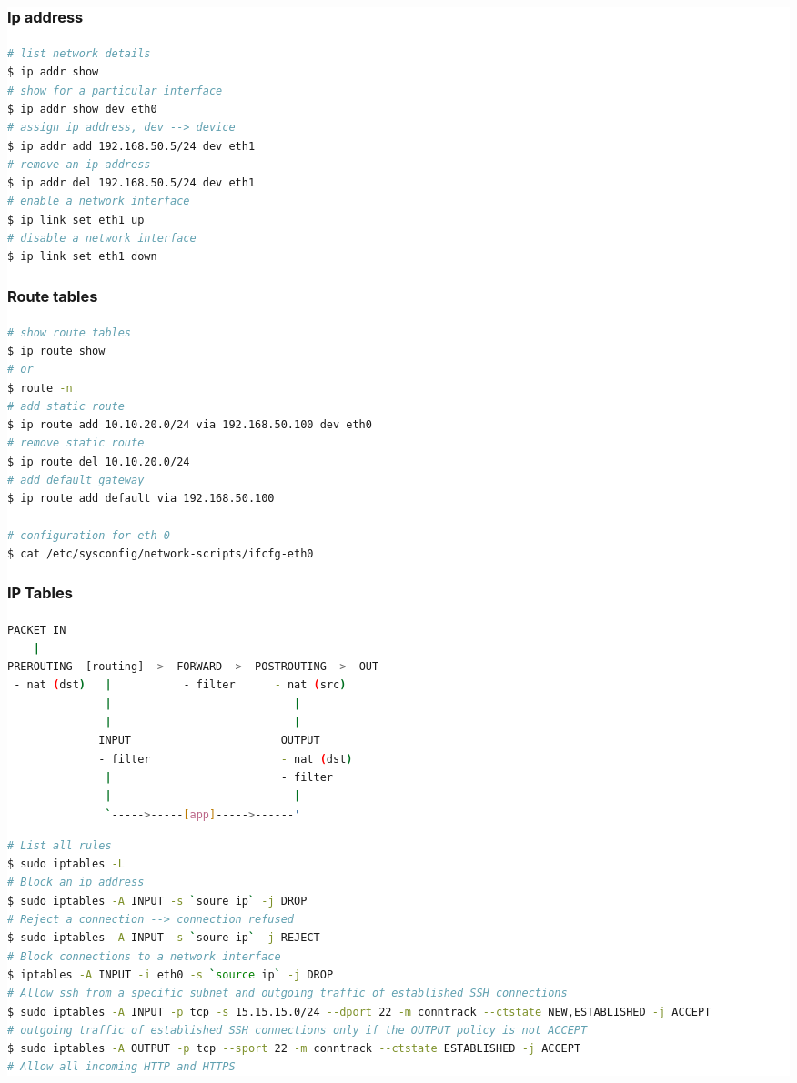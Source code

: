 ### Ip address

```bash
# list network details
$ ip addr show
# show for a particular interface
$ ip addr show dev eth0
# assign ip address, dev --> device
$ ip addr add 192.168.50.5/24 dev eth1
# remove an ip address
$ ip addr del 192.168.50.5/24 dev eth1
# enable a network interface
$ ip link set eth1 up
# disable a network interface
$ ip link set eth1 down
```

### Route tables

```bash
# show route tables
$ ip route show
# or
$ route -n
# add static route
$ ip route add 10.10.20.0/24 via 192.168.50.100 dev eth0
# remove static route
$ ip route del 10.10.20.0/24
# add default gateway
$ ip route add default via 192.168.50.100

# configuration for eth-0
$ cat /etc/sysconfig/network-scripts/ifcfg-eth0
```

### IP Tables
```bash
PACKET IN
    |
PREROUTING--[routing]-->--FORWARD-->--POSTROUTING-->--OUT
 - nat (dst)   |           - filter      - nat (src)
               |                            |
               |                            |
              INPUT                       OUTPUT
              - filter                    - nat (dst)
               |                          - filter
               |                            |
               `----->-----[app]----->------'
```

```bash
# List all rules
$ sudo iptables -L
# Block an ip address
$ sudo iptables -A INPUT -s `soure ip` -j DROP
# Reject a connection --> connection refused
$ sudo iptables -A INPUT -s `soure ip` -j REJECT
# Block connections to a network interface
$ iptables -A INPUT -i eth0 -s `source ip` -j DROP
# Allow ssh from a specific subnet and outgoing traffic of established SSH connections
$ sudo iptables -A INPUT -p tcp -s 15.15.15.0/24 --dport 22 -m conntrack --ctstate NEW,ESTABLISHED -j ACCEPT
# outgoing traffic of established SSH connections only if the OUTPUT policy is not ACCEPT
$ sudo iptables -A OUTPUT -p tcp --sport 22 -m conntrack --ctstate ESTABLISHED -j ACCEPT
# Allow all incoming HTTP and HTTPS
```